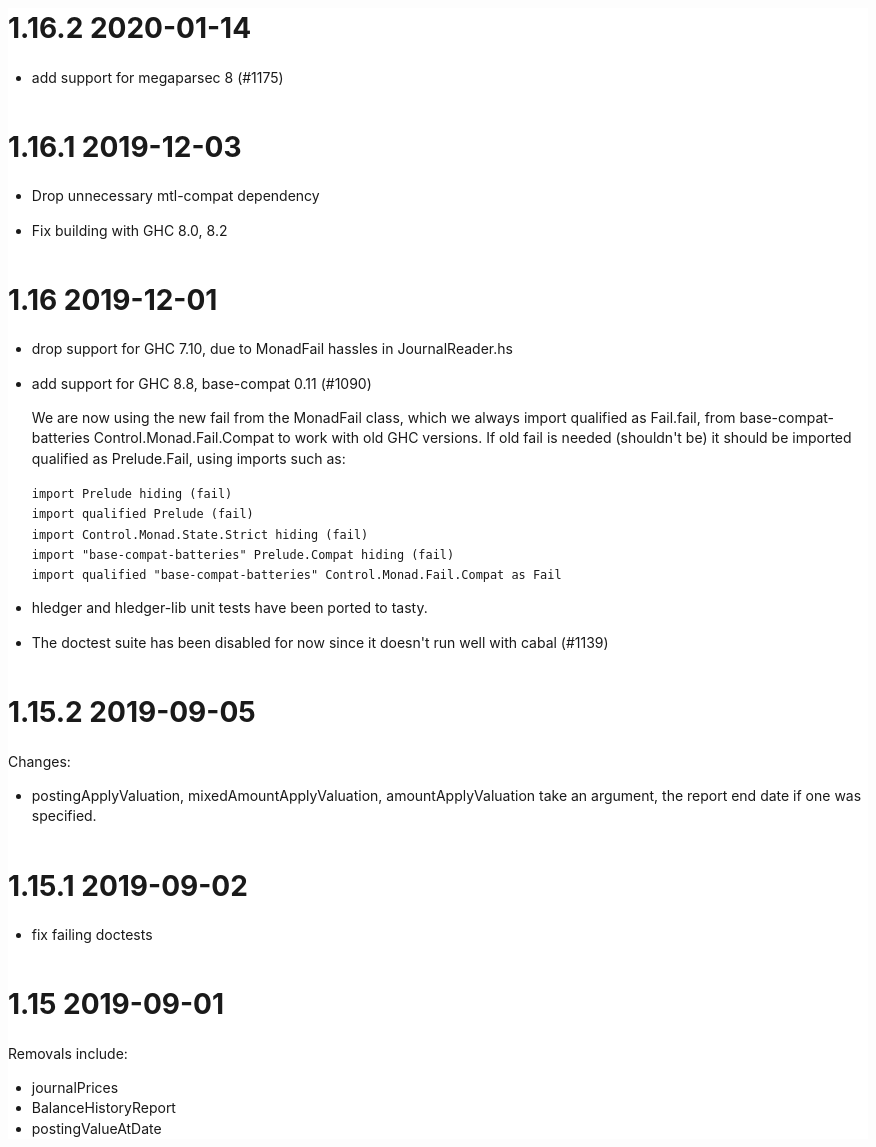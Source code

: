 
# 1.16.2 2020-01-14

- add support for megaparsec 8 (#1175)

# 1.16.1 2019-12-03

- Drop unnecessary mtl-compat dependency

- Fix building with GHC 8.0, 8.2

# 1.16 2019-12-01

- drop support for GHC 7.10, due to MonadFail hassles in JournalReader.hs

- add support for GHC 8.8, base-compat 0.11 (#1090)

  We are now using the new fail from the MonadFail class, which we
  always import qualified as Fail.fail, from base-compat-batteries
  Control.Monad.Fail.Compat to work with old GHC versions. If old fail
  is needed (shouldn't be) it should be imported qualified as
  Prelude.Fail, using imports such as:

      import Prelude hiding (fail)
      import qualified Prelude (fail)
      import Control.Monad.State.Strict hiding (fail)
      import "base-compat-batteries" Prelude.Compat hiding (fail)
      import qualified "base-compat-batteries" Control.Monad.Fail.Compat as Fail

- hledger and hledger-lib unit tests have been ported to tasty.

- The doctest suite has been disabled for now since it doesn't run
  well with cabal (#1139)
  
# 1.15.2 2019-09-05

Changes:

- postingApplyValuation, mixedAmountApplyValuation, amountApplyValuation
  take an argument, the report end date if one was specified.

# 1.15.1 2019-09-02

- fix failing doctests

# 1.15 2019-09-01

Removals include:

- journalPrices
- BalanceHistoryReport
- postingValueAtDate
